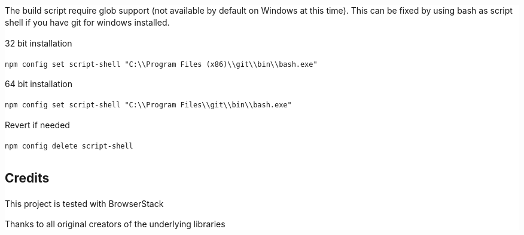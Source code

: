 The build script require glob support (not available by default on Windows at this time).
This can be fixed by using bash as script shell if you have git for windows installed.

32 bit installation

    npm config set script-shell "C:\\Program Files (x86)\\git\\bin\\bash.exe"

64 bit installation

    npm config set script-shell "C:\\Program Files\\git\\bin\\bash.exe"

Revert if needed

    npm config delete script-shell

## Credits

This project is tested with BrowserStack

Thanks to all original creators of the underlying libraries
